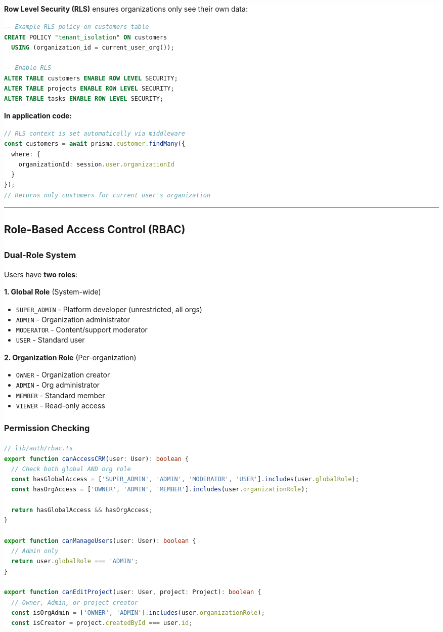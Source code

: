 **Row Level Security (RLS)** ensures organizations only see their own data:

```sql
-- Example RLS policy on customers table
CREATE POLICY "tenant_isolation" ON customers
  USING (organization_id = current_user_org());

-- Enable RLS
ALTER TABLE customers ENABLE ROW LEVEL SECURITY;
ALTER TABLE projects ENABLE ROW LEVEL SECURITY;
ALTER TABLE tasks ENABLE ROW LEVEL SECURITY;
```

**In application code:**
```typescript
// RLS context is set automatically via middleware
const customers = await prisma.customer.findMany({
  where: {
    organizationId: session.user.organizationId
  }
});
// Returns only customers for current user's organization
```

---

## Role-Based Access Control (RBAC)

### Dual-Role System

Users have **two roles**:

**1. Global Role** (System-wide)
- `SUPER_ADMIN` - Platform developer (unrestricted, all orgs)
- `ADMIN` - Organization administrator
- `MODERATOR` - Content/support moderator
- `USER` - Standard user

**2. Organization Role** (Per-organization)
- `OWNER` - Organization creator
- `ADMIN` - Org administrator
- `MEMBER` - Standard member
- `VIEWER` - Read-only access

### Permission Checking

```typescript
// lib/auth/rbac.ts
export function canAccessCRM(user: User): boolean {
  // Check both global AND org role
  const hasGlobalAccess = ['SUPER_ADMIN', 'ADMIN', 'MODERATOR', 'USER'].includes(user.globalRole);
  const hasOrgAccess = ['OWNER', 'ADMIN', 'MEMBER'].includes(user.organizationRole);

  return hasGlobalAccess && hasOrgAccess;
}

export function canManageUsers(user: User): boolean {
  // Admin only
  return user.globalRole === 'ADMIN';
}

export function canEditProject(user: User, project: Project): boolean {
  // Owner, Admin, or project creator
  const isOrgAdmin = ['OWNER', 'ADMIN'].includes(user.organizationRole);
  const isCreator = project.createdById === user.id;

```